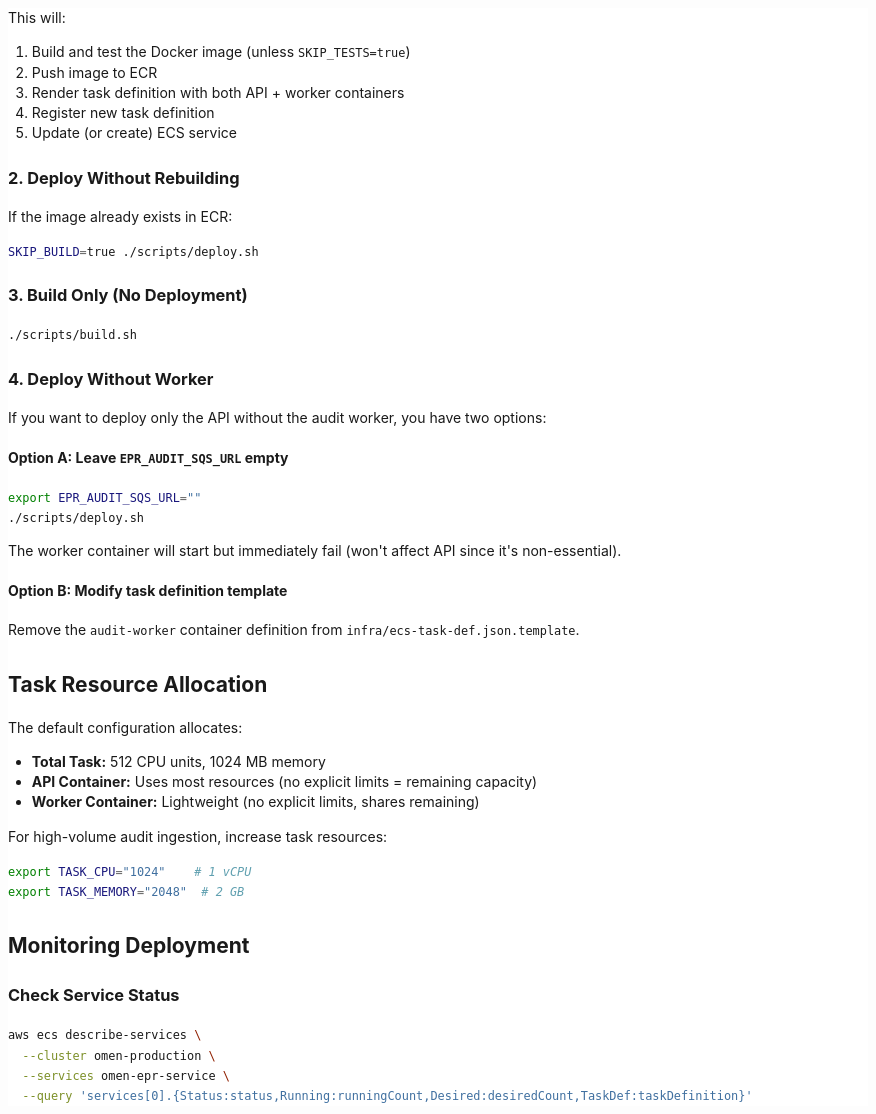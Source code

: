 This will:
1. Build and test the Docker image (unless `SKIP_TESTS=true`)
2. Push image to ECR
3. Render task definition with both API + worker containers
4. Register new task definition
5. Update (or create) ECS service

### 2. Deploy Without Rebuilding

If the image already exists in ECR:

```bash
SKIP_BUILD=true ./scripts/deploy.sh
```

### 3. Build Only (No Deployment)

```bash
./scripts/build.sh
```

### 4. Deploy Without Worker

If you want to deploy only the API without the audit worker, you have two options:

#### Option A: Leave `EPR_AUDIT_SQS_URL` empty
```bash
export EPR_AUDIT_SQS_URL=""
./scripts/deploy.sh
```

The worker container will start but immediately fail (won't affect API since it's non-essential).

#### Option B: Modify task definition template
Remove the `audit-worker` container definition from `infra/ecs-task-def.json.template`.

## Task Resource Allocation

The default configuration allocates:
- **Total Task:** 512 CPU units, 1024 MB memory
- **API Container:** Uses most resources (no explicit limits = remaining capacity)
- **Worker Container:** Lightweight (no explicit limits, shares remaining)

For high-volume audit ingestion, increase task resources:

```bash
export TASK_CPU="1024"    # 1 vCPU
export TASK_MEMORY="2048"  # 2 GB
```

## Monitoring Deployment

### Check Service Status

```bash
aws ecs describe-services \
  --cluster omen-production \
  --services omen-epr-service \
  --query 'services[0].{Status:status,Running:runningCount,Desired:desiredCount,TaskDef:taskDefinition}'
```
